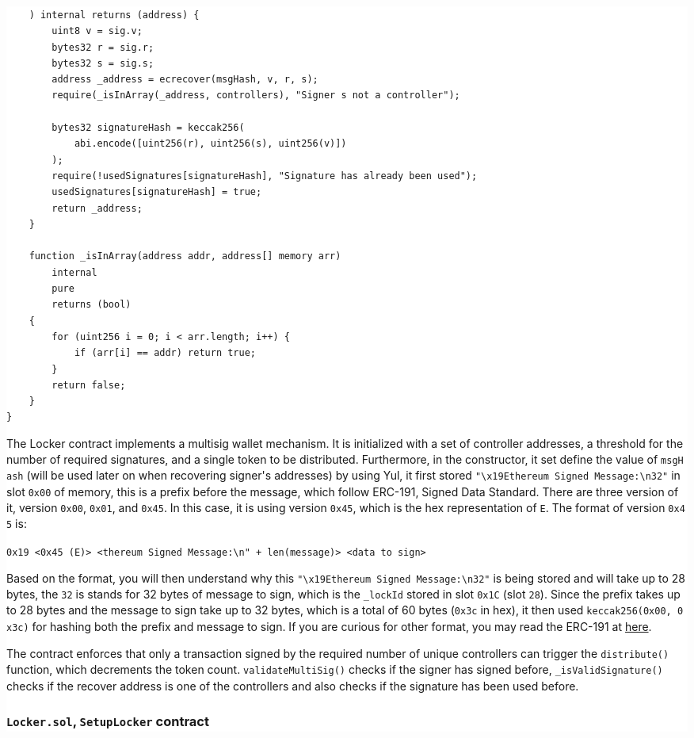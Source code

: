 ```solidity
    ) internal returns (address) {
        uint8 v = sig.v;
        bytes32 r = sig.r;
        bytes32 s = sig.s;
        address _address = ecrecover(msgHash, v, r, s);
        require(_isInArray(_address, controllers), "Signer s not a controller");

        bytes32 signatureHash = keccak256(
            abi.encode([uint256(r), uint256(s), uint256(v)])
        );
        require(!usedSignatures[signatureHash], "Signature has already been used");
        usedSignatures[signatureHash] = true;
        return _address;
    }

    function _isInArray(address addr, address[] memory arr)
        internal
        pure
        returns (bool)
    {
        for (uint256 i = 0; i < arr.length; i++) {
            if (arr[i] == addr) return true;
        }
        return false;
    }
}
```

The Locker contract implements a multisig wallet mechanism. It is initialized with a set of controller addresses, a threshold for the number of required signatures, and a single token to be distributed. Furthermore, in the constructor, it set define the value of `msgHash` (will be used later on when recovering signer's addresses) by using Yul, it first stored `"\x19Ethereum Signed Message:\n32"` in slot `0x00` of memory, this is a prefix before the message, which follow ERC-191, Signed Data Standard. There are three version of it, version `0x00`, `0x01`, and `0x45`. In this case, it is using version `0x45`, which is the hex representation of `E`. The format of version `0x45` is:

```
0x19 <0x45 (E)> <thereum Signed Message:\n" + len(message)> <data to sign>
```

Based on the format, you will then understand why this `"\x19Ethereum Signed Message:\n32"` is being stored and will take up to 28 bytes, the `32` is stands for 32 bytes of message to sign, which is the `_lockId` stored in slot `0x1C` (slot `28`). Since the prefix takes up to 28 bytes and the message to sign take up to 32 bytes, which is a total of 60 bytes (`0x3c` in hex), it then used `keccak256(0x00, 0x3c)` for hashing both the prefix and message to sign. If you are curious for other format, you may read the ERC-191 at [here](https://eips.ethereum.org/EIPS/eip-191).

The contract enforces that only a transaction signed by the required number of unique controllers can trigger the `distribute()` function, which decrements the token count. `validateMultiSig()` checks if the signer has signed before, `_isValidSignature()` checks if the recover address is one of the controllers and also checks if the signature has been used before.


### `Locker.sol`, `SetupLocker` contract

